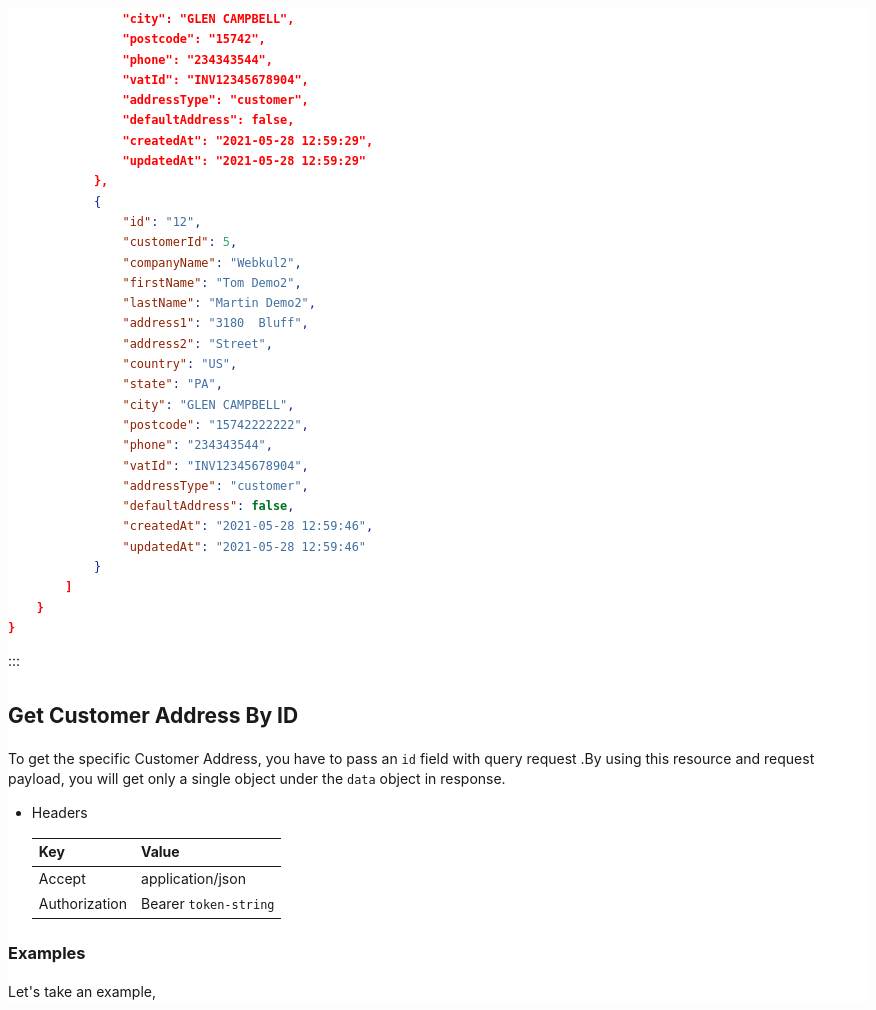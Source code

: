 ~~~json
                "city": "GLEN CAMPBELL",
                "postcode": "15742",
                "phone": "234343544",
                "vatId": "INV12345678904",
                "addressType": "customer",
                "defaultAddress": false,
                "createdAt": "2021-05-28 12:59:29",
                "updatedAt": "2021-05-28 12:59:29"
            },
            {
                "id": "12",
                "customerId": 5,
                "companyName": "Webkul2",
                "firstName": "Tom Demo2",
                "lastName": "Martin Demo2",
                "address1": "3180  Bluff",
                "address2": "Street",
                "country": "US",
                "state": "PA",
                "city": "GLEN CAMPBELL",
                "postcode": "15742222222",
                "phone": "234343544",
                "vatId": "INV12345678904",
                "addressType": "customer",
                "defaultAddress": false,
                "createdAt": "2021-05-28 12:59:46",
                "updatedAt": "2021-05-28 12:59:46"
            }
        ]
    }
}
~~~
:::

## Get Customer Address By ID

To get the  specific Customer Address, you have to pass an `id` field with  query request .By using this resource and request payload, you will get only a single object under the `data` object in response.

- Headers

  | Key           | Value                 |
  | ------------- | --------------------- |
  | Accept        | application/json      |
  | Authorization | Bearer `token-string` |

### Examples

Let's take an example,
